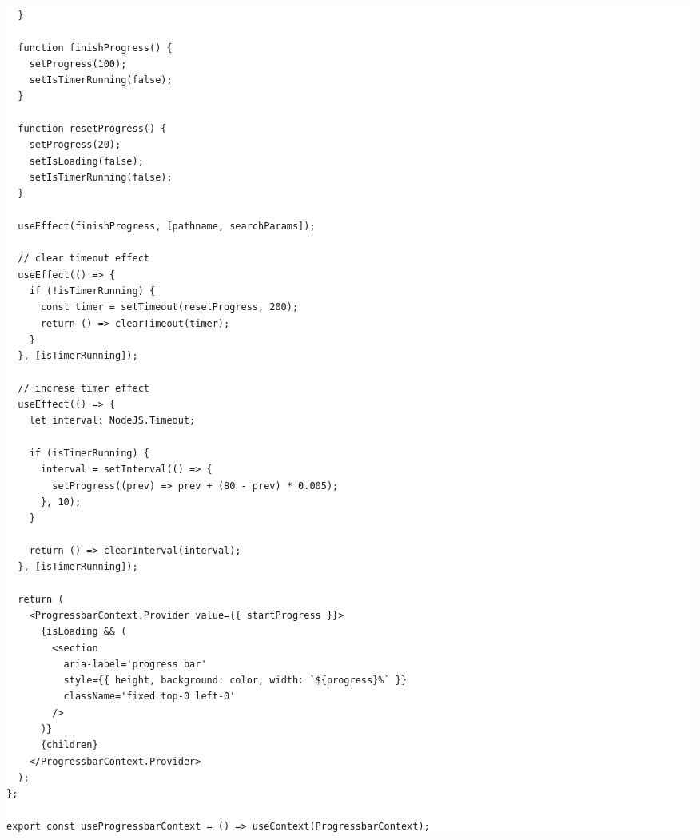 ```tsx:Progressbar.tsx
  }

  function finishProgress() {
    setProgress(100);
    setIsTimerRunning(false);
  }

  function resetProgress() {
    setProgress(20);
    setIsLoading(false);
    setIsTimerRunning(false);
  }

  useEffect(finishProgress, [pathname, searchParams]);

  // clear timeout effect
  useEffect(() => {
    if (!isTimerRunning) {
      const timer = setTimeout(resetProgress, 200);
      return () => clearTimeout(timer);
    }
  }, [isTimerRunning]);

  // increse timer effect
  useEffect(() => {
    let interval: NodeJS.Timeout;

    if (isTimerRunning) {
      interval = setInterval(() => {
        setProgress((prev) => prev + (80 - prev) * 0.005);
      }, 10);
    }

    return () => clearInterval(interval);
  }, [isTimerRunning]);

  return (
    <ProgressbarContext.Provider value={{ startProgress }}>
      {isLoading && (
        <section
          aria-label='progress bar'
          style={{ height, background: color, width: `${progress}%` }}
          className='fixed top-0 left-0'
        />
      )}
      {children}
    </ProgressbarContext.Provider>
  );
};

export const useProgressbarContext = () => useContext(ProgressbarContext);
```
